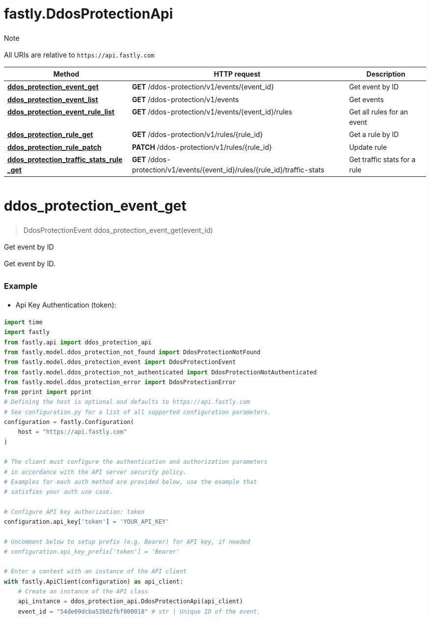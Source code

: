 # fastly.DdosProtectionApi

> [!NOTE]
> All URIs are relative to `https://api.fastly.com`

Method | HTTP request | Description
------------- | ------------- | -------------
[**ddos_protection_event_get**](DdosProtectionApi.md#ddos_protection_event_get) | **GET** /ddos-protection/v1/events/{event_id} | Get event by ID
[**ddos_protection_event_list**](DdosProtectionApi.md#ddos_protection_event_list) | **GET** /ddos-protection/v1/events | Get events
[**ddos_protection_event_rule_list**](DdosProtectionApi.md#ddos_protection_event_rule_list) | **GET** /ddos-protection/v1/events/{event_id}/rules | Get all rules for an event
[**ddos_protection_rule_get**](DdosProtectionApi.md#ddos_protection_rule_get) | **GET** /ddos-protection/v1/rules/{rule_id} | Get a rule by ID
[**ddos_protection_rule_patch**](DdosProtectionApi.md#ddos_protection_rule_patch) | **PATCH** /ddos-protection/v1/rules/{rule_id} | Update rule
[**ddos_protection_traffic_stats_rule_get**](DdosProtectionApi.md#ddos_protection_traffic_stats_rule_get) | **GET** /ddos-protection/v1/events/{event_id}/rules/{rule_id}/traffic-stats | Get traffic stats for a rule


# **ddos_protection_event_get**
> DdosProtectionEvent ddos_protection_event_get(event_id)

Get event by ID

Get event by ID.

### Example

* Api Key Authentication (token):

```python
import time
import fastly
from fastly.api import ddos_protection_api
from fastly.model.ddos_protection_not_found import DdosProtectionNotFound
from fastly.model.ddos_protection_event import DdosProtectionEvent
from fastly.model.ddos_protection_not_authenticated import DdosProtectionNotAuthenticated
from fastly.model.ddos_protection_error import DdosProtectionError
from pprint import pprint
# Defining the host is optional and defaults to https://api.fastly.com
# See configuration.py for a list of all supported configuration parameters.
configuration = fastly.Configuration(
    host = "https://api.fastly.com"
)

# The client must configure the authentication and authorization parameters
# in accordance with the API server security policy.
# Examples for each auth method are provided below, use the example that
# satisfies your auth use case.

# Configure API key authorization: token
configuration.api_key['token'] = 'YOUR_API_KEY'

# Uncomment below to setup prefix (e.g. Bearer) for API key, if needed
# configuration.api_key_prefix['token'] = 'Bearer'

# Enter a context with an instance of the API client
with fastly.ApiClient(configuration) as api_client:
    # Create an instance of the API class
    api_instance = ddos_protection_api.DdosProtectionApi(api_client)
    event_id = "54de69dcba53b02fbf000018" # str | Unique ID of the event.
```